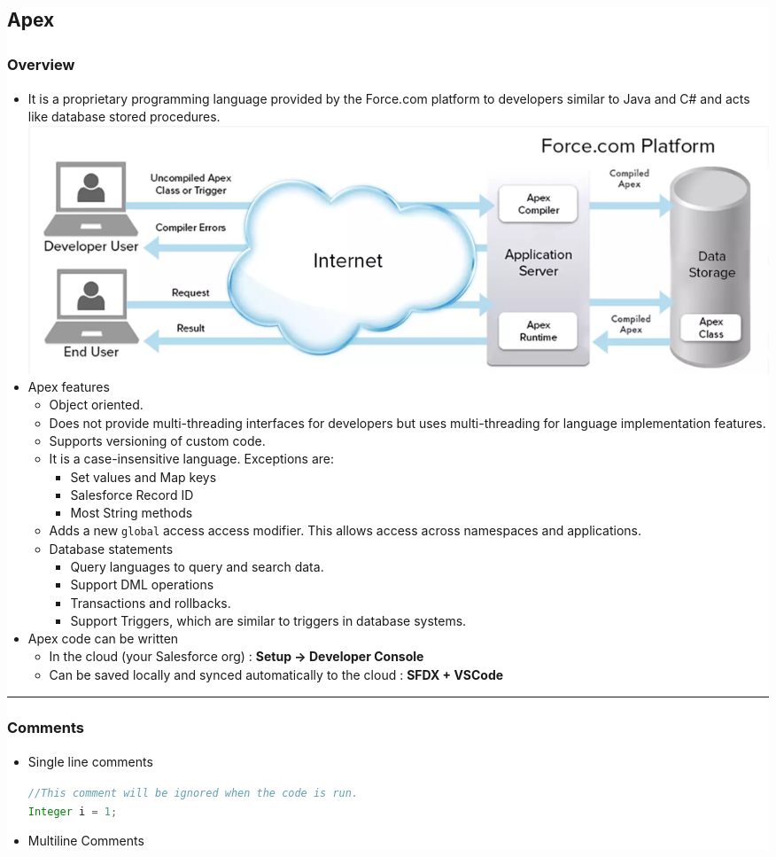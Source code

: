 ## Apex

### Overview

- It is a proprietary programming language provided by the Force.com platform to developers similar to Java and C# and acts like database stored procedures.
  ![](../../01-Images/11-ApexArchitecture.png)
- Apex features
  - Object oriented.
  - Does not provide multi-threading interfaces for developers but uses multi-threading for language implementation features.
  - Supports versioning of custom code.
  - It is a case-insensitive language. Exceptions are:
    - Set values and Map keys
    - Salesforce Record ID
    - Most String methods
  - Adds a new `global` access access modifier. This allows access across namespaces and applications.
  - Database statements
    - Query languages to query and search data.
    - Support DML operations
    - Transactions and rollbacks.
    - Support Triggers, which are similar to triggers in database systems.
- Apex code can be written
  - In the cloud (your Salesforce org) : **Setup -> Developer Console**
  - Can be saved locally and synced automatically to the cloud : **SFDX + VSCode**

---

### Comments

- Single line comments
  ```java
  //This comment will be ignored when the code is run.
  Integer i = 1;
  ```
- Multiline Comments
